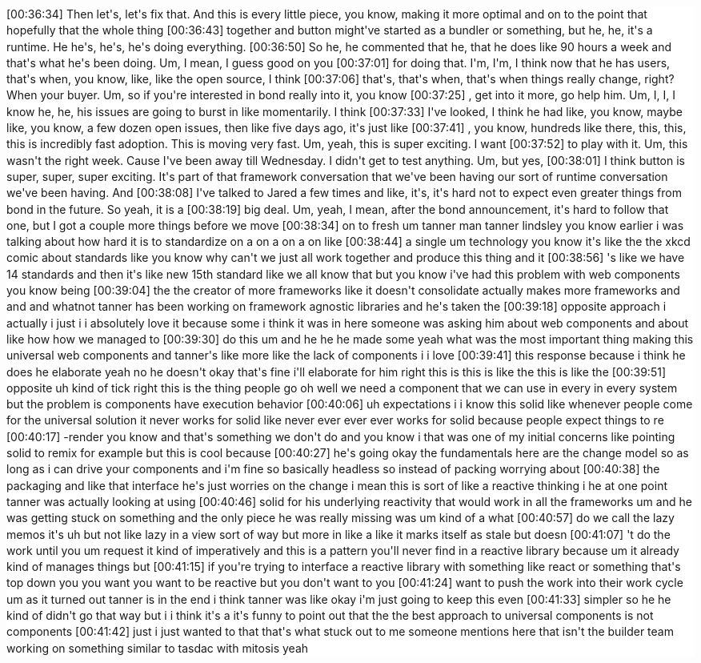 [00:36:34]  Then let's, let's fix that. And this is every little piece, you know, making it more optimal and on to the point that hopefully that the whole thing
[00:36:43]  together and button might've started as a bundler or something, but he, he, it's a runtime. He he's, he's, he's doing everything.
[00:36:50]  So he, he commented that he, that he does like 90 hours a week and that's what he's been doing. Um, I mean, I guess good on you
[00:37:01]  for doing that. I'm, I'm, I think now that he has users, that's when, you know, like, like the open source, I think
[00:37:06]  that's, that's when, that's when things really change, right? When your buyer. Um, so if you're interested in bond really into it, you know
[00:37:25] , get into it more, go help him. Um, I, I, I know he, he, his issues are going to burst in like momentarily. I think
[00:37:33]  I've looked, I think he had like, you know, maybe like, you know, a few dozen open issues, then like five days ago, it's just like
[00:37:41] , you know, hundreds like there, this, this, this is incredibly fast adoption. This is moving very fast. Um, yeah, this is super exciting. I want
[00:37:52]  to play with it. Um, this wasn't the right week. Cause I've been away till Wednesday. I didn't get to test anything. Um, but yes,
[00:38:01]  I think button is super, super, super exciting. It's part of that framework conversation that we've been having our sort of runtime conversation we've been having. And
[00:38:08]  I've talked to Jared a few times and like, it's, it's hard not to expect even greater things from bond in the future. So yeah, it is a
[00:38:19]  big deal. Um, yeah, I mean, after the bond announcement, it's hard to follow that one, but I got a couple more things before we move
[00:38:34]  on to fresh um tanner man tanner lindsley you know earlier i was talking about how hard it is to standardize on a on a on a on like
[00:38:44]  a single um technology you know it's like the the xkcd comic about standards like you know why can't we just all work together and produce this thing and it
[00:38:56] 's like we have 14 standards and then it's like new 15th standard like we all know that but you know i've had this problem with web components you know being
[00:39:04]  the the creator of more frameworks like it doesn't consolidate actually makes more frameworks and and and whatnot tanner has been working on framework agnostic libraries and he's taken the
[00:39:18]  opposite approach i actually i just i i absolutely love it because some i think it was in here someone was asking him about web components and about like how how we managed to
[00:39:30]  do this um and he he he made some yeah what was the most important thing making this universal web components and tanner's like more like the lack of components i i love
[00:39:41]  this response because i think he does he elaborate yeah no he doesn't okay that's fine i'll elaborate for him right this is this is like the this is like the
[00:39:51]  opposite uh kind of tick right this is the thing people go oh well we need a component that we can use in every in every system but the problem is components have execution behavior
[00:40:06]  uh expectations i i know this solid like whenever people come for the universal solution it never works for solid like never ever ever ever works for solid because people expect things to re
[00:40:17] -render you know and that's something we don't do and you know i that was one of my initial concerns like pointing solid to remix for example but this is cool because
[00:40:27]  he's going okay the fundamentals here are the change model so as long as i can drive your components and i'm fine so basically headless so instead of packing worrying about
[00:40:38]  the packaging and like that interface he's just worries on the change i mean this is sort of like a reactive thinking i he at one point tanner was actually looking at using
[00:40:46]  solid for his underlying reactivity that would work in all the frameworks um and he was getting stuck on something and the only piece he was really missing was um kind of a what
[00:40:57]  do we call the lazy memos it's uh but not like lazy in a view sort of way but more in like a like it marks itself as stale but doesn
[00:41:07] 't do the work until you um request it kind of imperatively and this is a pattern you'll never find in a reactive library because um it already kind of manages things but
[00:41:15]  if you're trying to interface a reactive library with something like react or something that's top down you you want you want to be reactive but you don't want to you
[00:41:24]  want to push the work into their work cycle um as it turned out tanner is in the end i think tanner was like okay i'm just going to keep this even
[00:41:33]  simpler so he he kind of didn't go that way but i i think it's a it's funny to point out that the the best approach to universal components is not components
[00:41:42]  just i just wanted to that that's what stuck out to me someone mentions here that isn't the builder team working on something similar to tasdac with mitosis yeah